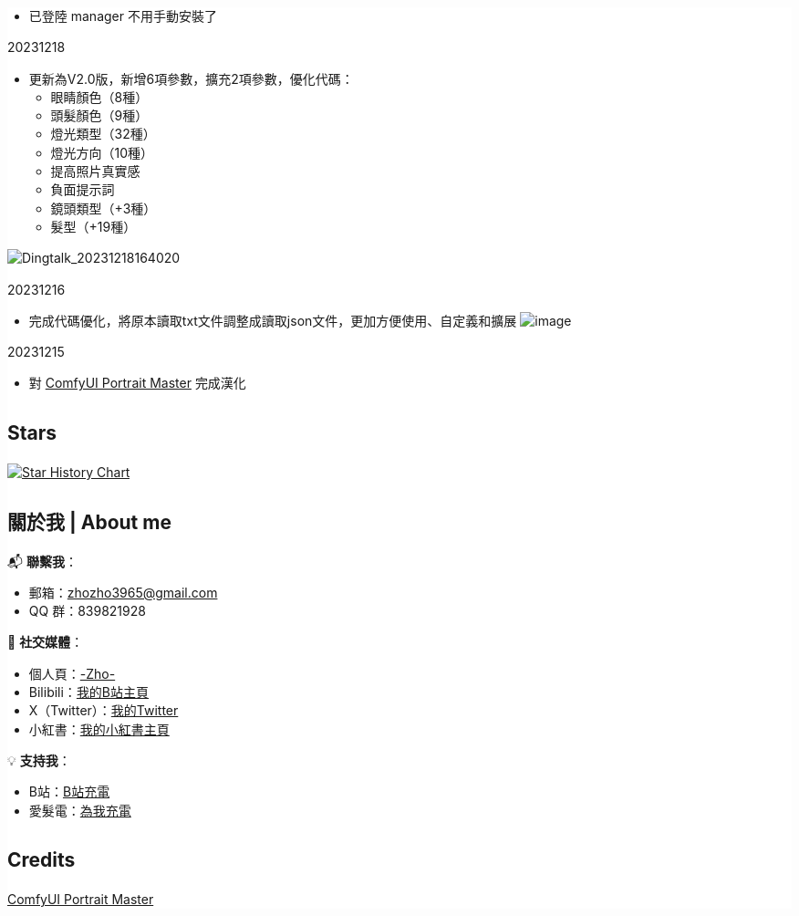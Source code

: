 - 已登陸 manager 不用手動安裝了

20231218

- 更新為V2.0版，新增6項參數，擴充2項參數，優化代碼：
    - 眼睛顏色（8種）
    - 頭髮顏色（9種）
    - 燈光類型（32種）
    - 燈光方向（10種）
    - 提高照片真實感
    - 負面提示詞
    - 鏡頭類型（+3種）
    - 髮型（+19種）

![Dingtalk_20231218164020](https://github.com/ZHO-ZHO-ZHO/comfyui-portrait-master-zh-cn/assets/140084057/38d305cb-64f3-4dcf-a389-5ad3f84be7b3)

20231216

- 完成代碼優化，將原本讀取txt文件調整成讀取json文件，更加方便使用、自定義和擴展
  ![image](https://github.com/ZHO-ZHO-ZHO/comfyui-portrait-master-zh-cn/assets/140084057/7b183c08-a95f-4464-9e51-979894cb2b60)

20231215

- 對 [ComfyUI Portrait Master](https://github.com/florestefano1975/comfyui-portrait-master.git) 完成漢化


## Stars 

[![Star History Chart](https://api.star-history.com/svg?repos=ZHO-ZHO-ZHO/comfyui-portrait-master-zh-cn&type=Date)](https://star-history.com/#ZHO-ZHO-ZHO/comfyui-portrait-master-zh-cn&Date)




## 關於我 | About me

📬 **聯繫我**：
- 郵箱：zhozho3965@gmail.com
- QQ 群：839821928

🔗 **社交媒體**：
- 個人頁：[-Zho-](https://jike.city/zho)
- Bilibili：[我的B站主頁](https://space.bilibili.com/484366804)
- X（Twitter）：[我的Twitter](https://twitter.com/ZHOZHO672070)
- 小紅書：[我的小紅書主頁](https://www.xiaohongshu.com/user/profile/63f11530000000001001e0c8?xhsshare=CopyLink&appuid=63f11530000000001001e0c8&apptime=1690528872)

💡 **支持我**：
- B站：[B站充電](https://space.bilibili.com/484366804)
- 愛髮電：[為我充電](https://afdian.net/a/ZHOZHO)


## Credits

[ComfyUI Portrait Master](https://github.com/florestefano1975/comfyui-portrait-master.git)


